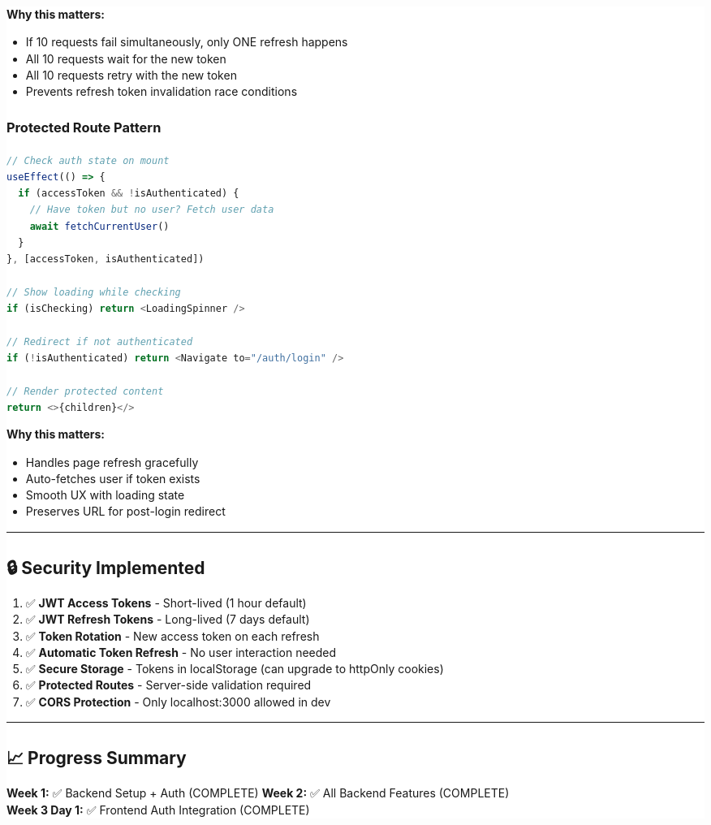 ```typescript
```

**Why this matters:**
- If 10 requests fail simultaneously, only ONE refresh happens
- All 10 requests wait for the new token
- All 10 requests retry with the new token
- Prevents refresh token invalidation race conditions

### Protected Route Pattern
```typescript
// Check auth state on mount
useEffect(() => {
  if (accessToken && !isAuthenticated) {
    // Have token but no user? Fetch user data
    await fetchCurrentUser()
  }
}, [accessToken, isAuthenticated])

// Show loading while checking
if (isChecking) return <LoadingSpinner />

// Redirect if not authenticated
if (!isAuthenticated) return <Navigate to="/auth/login" />

// Render protected content
return <>{children}</>
```

**Why this matters:**
- Handles page refresh gracefully
- Auto-fetches user if token exists
- Smooth UX with loading state
- Preserves URL for post-login redirect

---

## 🔒 Security Implemented

1. ✅ **JWT Access Tokens** - Short-lived (1 hour default)
2. ✅ **JWT Refresh Tokens** - Long-lived (7 days default)
3. ✅ **Token Rotation** - New access token on each refresh
4. ✅ **Automatic Token Refresh** - No user interaction needed
5. ✅ **Secure Storage** - Tokens in localStorage (can upgrade to httpOnly cookies)
6. ✅ **Protected Routes** - Server-side validation required
7. ✅ **CORS Protection** - Only localhost:3000 allowed in dev

---

## 📈 Progress Summary

**Week 1:** ✅ Backend Setup + Auth (COMPLETE)
**Week 2:** ✅ All Backend Features (COMPLETE)  
**Week 3 Day 1:** ✅ Frontend Auth Integration (COMPLETE)
